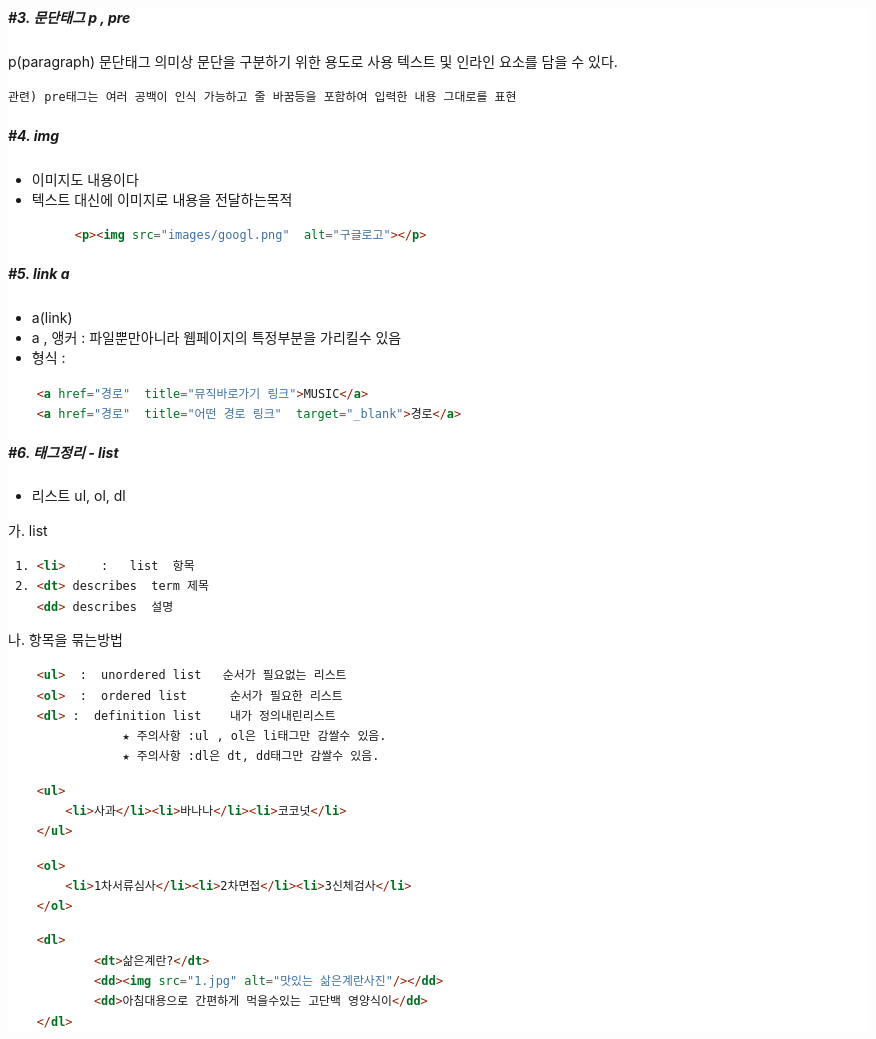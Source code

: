 
##### #3. 문단태그 p , pre
p(paragraph)  문단태그
  의미상 문단을 구분하기 위한 용도로 사용
  텍스트 및 인라인 요소를 담을 수 있다.

    관련) pre태그는 여러 공백이 인식 가능하고 줄 바꿈등을 포함하여 입력한 내용 그대로를 표현

##### #4. img
- 이미지도 내용이다
- 텍스트 대신에 이미지로 내용을 전달하는목적
  ```html
        <p><img src="images/googl.png"  alt="구글로고"></p>
  ```

##### #5. link a
- a(link)
- a , 앵커 : 파일뿐만아니라 웹페이지의 특정부분을 가리킬수 있음
- 형식 :
```html
    <a href="경로"  title="뮤직바로가기 링크">MUSIC</a>
    <a href="경로"  title="어떤 경로 링크"  target="_blank">경로</a>
```

##### #6. 태그정리 - list
- 리스트 ul, ol, dl

가. list
```html
 1. <li>     :   list  항목
 2. <dt> describes  term 제목
    <dd> describes  설명
```

나. 항목을 묶는방법
```html
    <ul>  :  unordered list   순서가 필요없는 리스트
    <ol>  :  ordered list      순서가 필요한 리스트
    <dl> :  definition list    내가 정의내린리스트
                ★ 주의사항 :ul , ol은 li태그만 감쌀수 있음.
                ★ 주의사항 :dl은 dt, dd태그만 감쌀수 있음.
```
```html
    <ul>
        <li>사과</li><li>바나나</li><li>코코넛</li>
    </ul>
```
```html
    <ol>
        <li>1차서류심사</li><li>2차면접</li><li>3신체검사</li>
    </ol>
```
```html
    <dl>
            <dt>삶은계란?</dt>
            <dd><img src="1.jpg" alt="맛있는 삶은계란사진"/></dd>
            <dd>아침대용으로 간편하게 먹을수있는 고단백 영양식이</dd>
    </dl>
```

